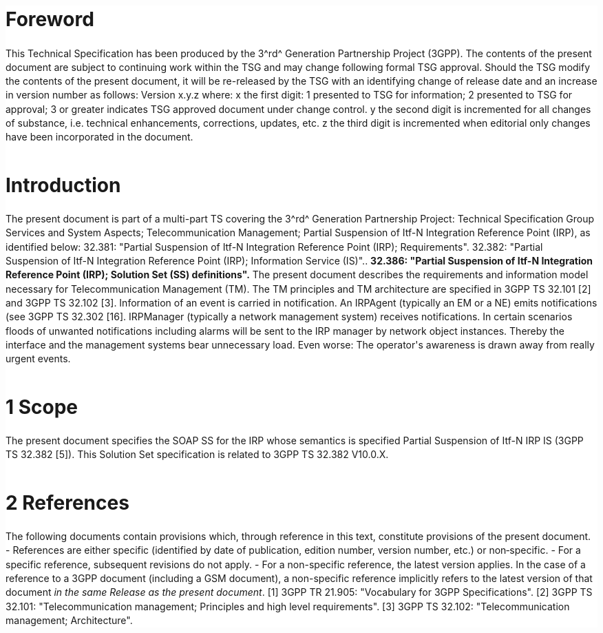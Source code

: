 # Foreword
This Technical Specification has been produced by the 3^rd^ Generation
Partnership Project (3GPP).
The contents of the present document are subject to continuing work within the
TSG and may change following formal TSG approval. Should the TSG modify the
contents of the present document, it will be re-released by the TSG with an
identifying change of release date and an increase in version number as
follows:
Version x.y.z
where:
x the first digit:
1 presented to TSG for information;
2 presented to TSG for approval;
3 or greater indicates TSG approved document under change control.
y the second digit is incremented for all changes of substance, i.e. technical
enhancements, corrections, updates, etc.
z the third digit is incremented when editorial only changes have been
incorporated in the document.
# Introduction
The present document is part of a multi-part TS covering the 3^rd^ Generation
Partnership Project: Technical Specification Group Services and System
Aspects; Telecommunication Management; Partial Suspension of Itf-N Integration
Reference Point (IRP), as identified below:
32.381: \"Partial Suspension of Itf-N Integration Reference Point (IRP);
Requirements\".
32.382: \"Partial Suspension of Itf-N Integration Reference Point (IRP);
Information Service (IS)\"..
**32.386: \"Partial Suspension of Itf-N Integration Reference Point (IRP);
Solution Set (SS) definitions\".**
The present document describes the requirements and information model
necessary for Telecommunication Management (TM). The TM principles and TM
architecture are specified in 3GPP TS 32.101 [2] and 3GPP TS 32.102 [3].
Information of an event is carried in notification. An IRPAgent (typically an
EM or a NE) emits notifications (see 3GPP TS 32.302 [16]. IRPManager
(typically a network management system) receives notifications. In certain
scenarios floods of unwanted notifications including alarms will be sent to
the IRP manager by network object instances. Thereby the interface and the
management systems bear unnecessary load. Even worse: The operator's awareness
is drawn away from really urgent events.
# 1 Scope
The present document specifies the SOAP SS for the IRP whose semantics is
specified Partial Suspension of Itf-N IRP IS (3GPP TS 32.382 [5]).
This Solution Set specification is related to 3GPP TS 32.382 V10.0.X.
# 2 References
The following documents contain provisions which, through reference in this
text, constitute provisions of the present document.
\- References are either specific (identified by date of publication, edition
number, version number, etc.) or non‑specific.
\- For a specific reference, subsequent revisions do not apply.
\- For a non-specific reference, the latest version applies. In the case of a
reference to a 3GPP document (including a GSM document), a non-specific
reference implicitly refers to the latest version of that document _in the
same Release as the present document_.
[1] 3GPP TR 21.905: \"Vocabulary for 3GPP Specifications\".
[2] 3GPP TS 32.101: \"Telecommunication management; Principles and high level
requirements\".
[3] 3GPP TS 32.102: \"Telecommunication management; Architecture\".